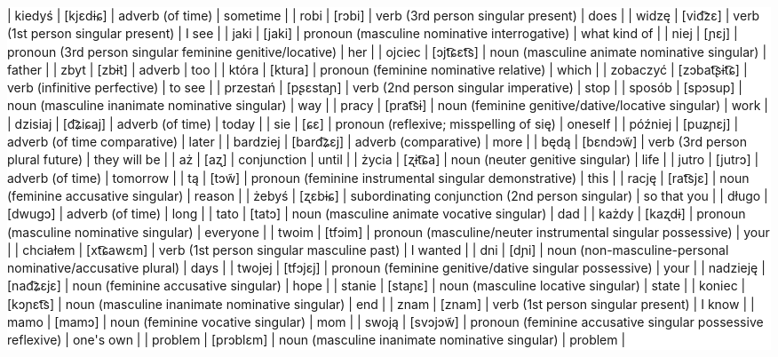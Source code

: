 | kiedyś | [kjɛdɨɕ] | adverb (of time) | sometime |
| robi | [rɔbi] | verb (3rd person singular present) | does |
| widzę | [vid͡zɛ] | verb (1st person singular present) | I see |
| jaki | [jaki] | pronoun (masculine nominative interrogative) | what kind of |
| niej | [ɲɛj] | pronoun (3rd person singular feminine genitive/locative) | her |
| ojciec | [ɔjt͡ɕɛt͡s] | noun (masculine animate nominative singular) | father |
| zbyt | [zbɨt] | adverb | too |
| która | [ktura] | pronoun (feminine nominative relative) | which |
| zobaczyć | [zɔbat͡ʂɨt͡ɕ] | verb (infinitive perfective) | to see |
| przestań | [pʂɛstaɲ] | verb (2nd person singular imperative) | stop |
| sposób | [spɔsup] | noun (masculine inanimate nominative singular) | way |
| pracy | [prat͡sɨ] | noun (feminine genitive/dative/locative singular) | work |
| dzisiaj | [d͡ʑiɕaj] | adverb (of time) | today |
| sie | [ɕɛ] | pronoun (reflexive; misspelling of się) | oneself |
| później | [puʑɲɛj] | adverb (of time comparative) | later |
| bardziej | [bard͡ʑɛj] | adverb (comparative) | more |
| będą | [bɛndɔw̃] | verb (3rd person plural future) | they will be |
| aż | [aʐ] | conjunction | until |
| życia | [ʐɨt͡ɕa] | noun (neuter genitive singular) | life |
| jutro | [jutrɔ] | adverb (of time) | tomorrow |
| tą | [tɔw̃] | pronoun (feminine instrumental singular demonstrative) | this |
| rację | [rat͡sjɛ] | noun (feminine accusative singular) | reason |
| żebyś | [ʐɛbɨɕ] | subordinating conjunction (2nd person singular) | so that you |
| długo | [dwugɔ] | adverb (of time) | long |
| tato | [tatɔ] | noun (masculine animate vocative singular) | dad |
| każdy | [kaʐdɨ] | pronoun (masculine nominative singular) | everyone |
| twoim | [tfɔim] | pronoun (masculine/neuter instrumental singular possessive) | your |
| chciałem | [xt͡ɕawɛm] | verb (1st person singular masculine past) | I wanted |
| dni | [dɲi] | noun (non-masculine-personal nominative/accusative plural) | days |
| twojej | [tfɔjɛj] | pronoun (feminine genitive/dative singular possessive) | your |
| nadzieję | [nad͡ʑɛjɛ] | noun (feminine accusative singular) | hope |
| stanie | [staɲɛ] | noun (masculine locative singular) | state |
| koniec | [kɔɲɛt͡s] | noun (masculine inanimate nominative singular) | end |
| znam | [znam] | verb (1st person singular present) | I know |
| mamo | [mamɔ] | noun (feminine vocative singular) | mom |
| swoją | [svɔjɔw̃] | pronoun (feminine accusative singular possessive reflexive) | one's own |
| problem | [prɔblɛm] | noun (masculine inanimate nominative singular) | problem |